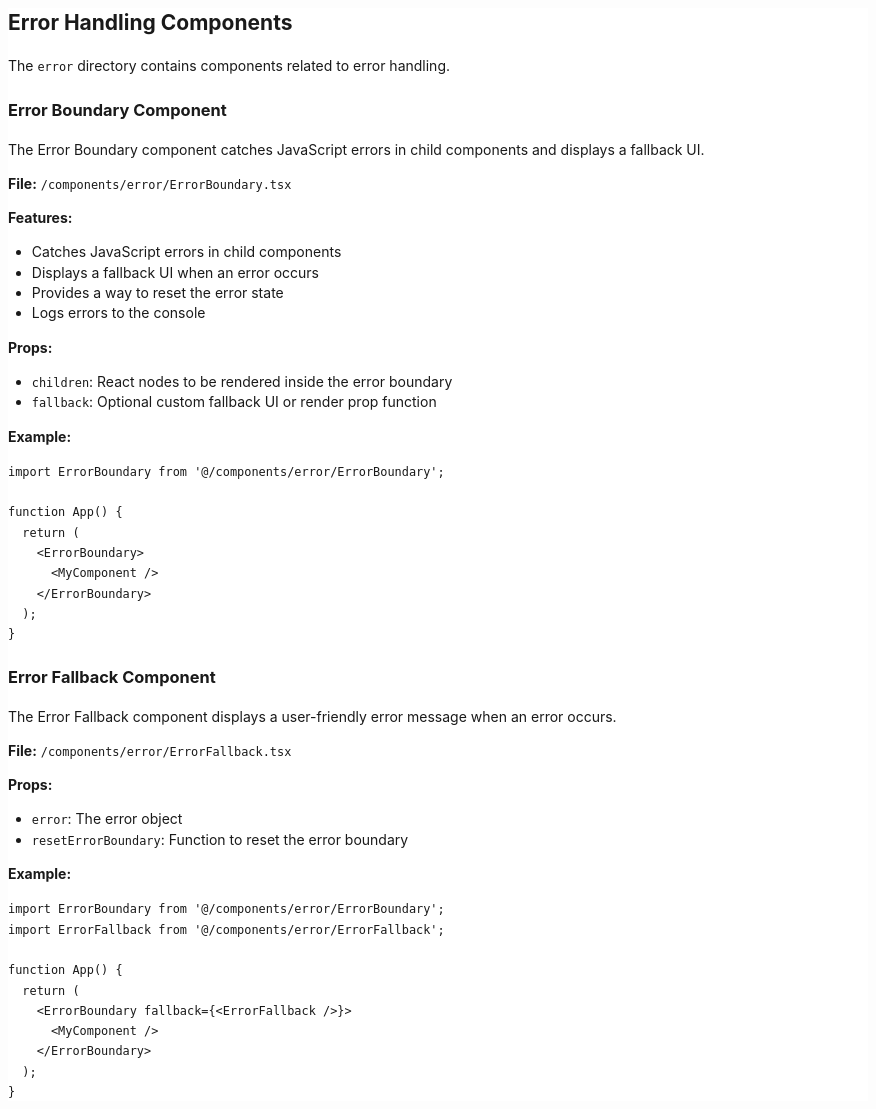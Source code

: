 ## Error Handling Components

The `error` directory contains components related to error handling.

### Error Boundary Component

The Error Boundary component catches JavaScript errors in child components and displays a fallback UI.

**File:** `/components/error/ErrorBoundary.tsx`

**Features:**
- Catches JavaScript errors in child components
- Displays a fallback UI when an error occurs
- Provides a way to reset the error state
- Logs errors to the console

**Props:**
- `children`: React nodes to be rendered inside the error boundary
- `fallback`: Optional custom fallback UI or render prop function

**Example:**
```tsx
import ErrorBoundary from '@/components/error/ErrorBoundary';

function App() {
  return (
    <ErrorBoundary>
      <MyComponent />
    </ErrorBoundary>
  );
}
```

### Error Fallback Component

The Error Fallback component displays a user-friendly error message when an error occurs.

**File:** `/components/error/ErrorFallback.tsx`

**Props:**
- `error`: The error object
- `resetErrorBoundary`: Function to reset the error boundary

**Example:**
```tsx
import ErrorBoundary from '@/components/error/ErrorBoundary';
import ErrorFallback from '@/components/error/ErrorFallback';

function App() {
  return (
    <ErrorBoundary fallback={<ErrorFallback />}>
      <MyComponent />
    </ErrorBoundary>
  );
}
```
